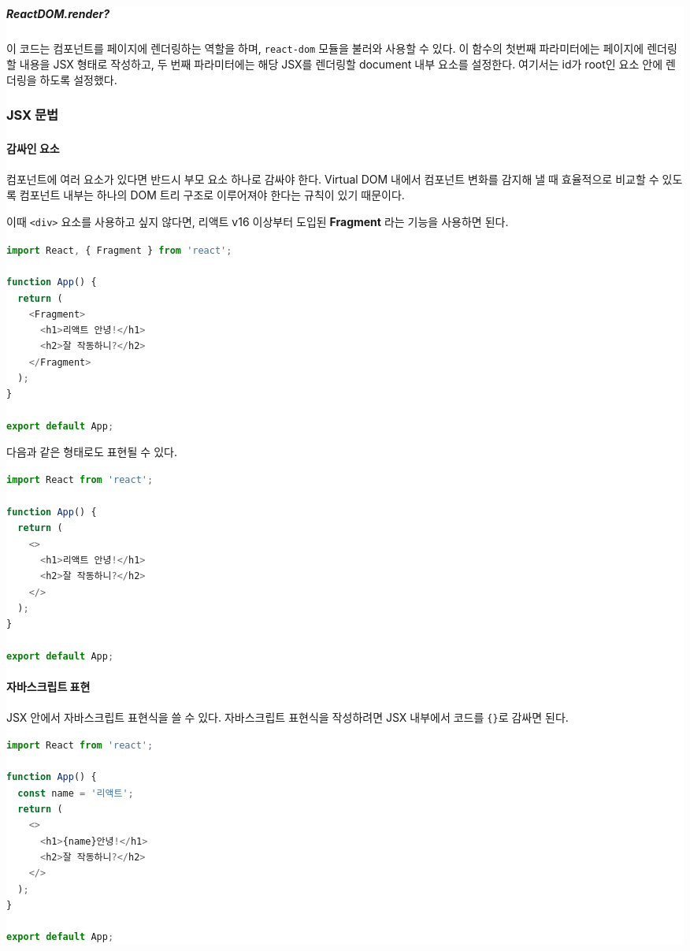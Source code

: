 ##### ReactDOM.render?

이 코드는 컴포넌트를 페이지에 렌더링하는 역할을 하며, `react-dom` 모듈을 불러와 사용할 수 있다. 이 함수의 첫번째 파라미터에는 페이지에 렌더링할 내용을 JSX 형태로 작성하고, 두 번째 파라미터에는 해당 JSX를 렌더링할 document 내부 요소를 설정한다. 여기서는 id가 root인 요소 안에 렌더링을 하도록 설정했다.

### JSX 문법

#### 감싸인 요소

컴포넌트에 여러 요소가 있다면 반드시 부모 요소 하나로 감싸야 한다. Virtual DOM 내에서 컴포넌트 변화를 감지해 낼 때 효율적으로 비교할 수 있도록 컴포넌트 내부는 하나의 DOM 트리 구조로 이루어져야 한다는 규칙이 있기 때문이다.

이때 `<div>` 요소를 사용하고 싶지 않다면, 리액트 v16 이상부터 도입된 **Fragment** 라는 기능을 사용하면 된다.

```javascript
import React, { Fragment } from 'react';

function App() {
  return (
    <Fragment>
      <h1>리액트 안녕!</h1>
      <h2>잘 작동하니?</h2>
    </Fragment>
  );
}

export default App;
```

다음과 같은 형태로도 표현될 수 있다.

```javascript
import React from 'react';

function App() {
  return (
    <>
      <h1>리액트 안녕!</h1>
      <h2>잘 작동하니?</h2>
    </>
  );
}

export default App;
```

#### 자바스크립트 표현

JSX 안에서 자바스크립트 표현식을 쓸 수 있다. 자바스크립트 표현식을 작성하려면 JSX 내부에서 코드를 `{}`로 감싸면 된다.

```javascript
import React from 'react';

function App() {
  const name = '리액트';
  return (
    <>
      <h1>{name}안녕!</h1>
      <h2>잘 작동하니?</h2>
    </>
  );
}

export default App;
```
